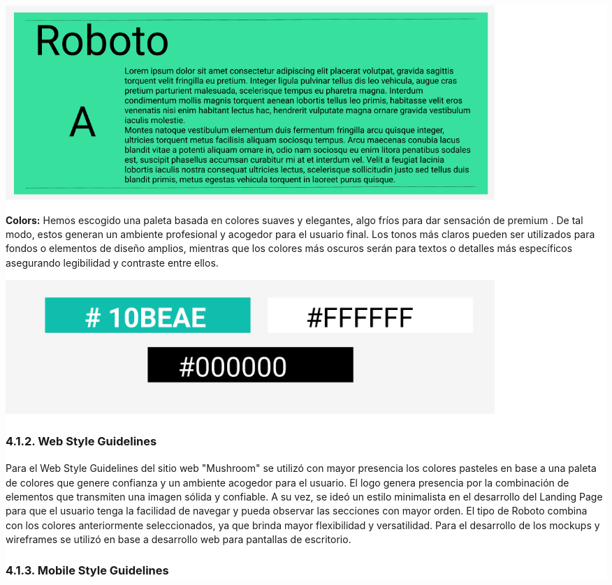 <img src="assets/img/chapter-IV/Tipografia.png" style="width:700px; height:auto;" alt="tipography">

**Colors:** Hemos escogido una paleta basada en colores suaves y elegantes, algo fríos para dar sensación de premium . De tal modo, estos generan un ambiente profesional y acogedor para el usuario final.
Los tonos más claros pueden ser utilizados para fondos o elementos de diseño amplios, mientras que los colores más oscuros serán para textos o detalles más específicos asegurando legibilidad y contraste entre ellos.

<img src="assets/img/chapter-IV/Styles colors.png" style="width:700px; height:auto;" alt="colors">

### 4.1.2. Web Style Guidelines

Para el Web Style Guidelines del sitio web "Mushroom" se utilizó con mayor presencia los colores pasteles en base a una paleta de colores que genere confianza y un ambiente acogedor para el usuario. El logo genera presencia por la combinación de elementos que transmiten una imagen sólida y confiable. A su vez, se ideó un estilo minimalista en el desarrollo del Landing Page para que el usuario tenga la facilidad de navegar y pueda observar las secciones con mayor orden. El tipo de Roboto combina con los colores anteriormente seleccionados, ya que brinda mayor flexibilidad y versatilidad. Para el desarrollo de los mockups y wireframes se utilizó en base a desarrollo web para pantallas de escritorio.

### 4.1.3. Mobile Style Guidelines

